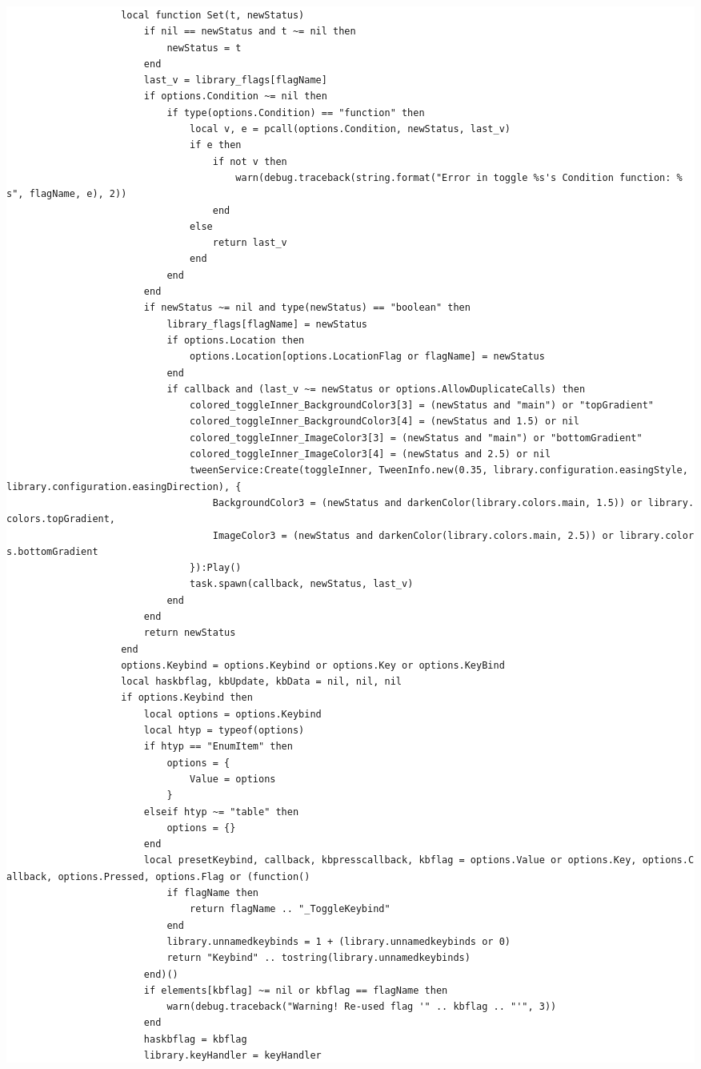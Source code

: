 						local function Set(t, newStatus)
							if nil == newStatus and t ~= nil then
								newStatus = t
							end
							last_v = library_flags[flagName]
							if options.Condition ~= nil then
								if type(options.Condition) == "function" then
									local v, e = pcall(options.Condition, newStatus, last_v)
									if e then
										if not v then
											warn(debug.traceback(string.format("Error in toggle %s's Condition function: %s", flagName, e), 2))
										end
									else
										return last_v
									end
								end
							end
							if newStatus ~= nil and type(newStatus) == "boolean" then
								library_flags[flagName] = newStatus
								if options.Location then
									options.Location[options.LocationFlag or flagName] = newStatus
								end
								if callback and (last_v ~= newStatus or options.AllowDuplicateCalls) then
									colored_toggleInner_BackgroundColor3[3] = (newStatus and "main") or "topGradient"
									colored_toggleInner_BackgroundColor3[4] = (newStatus and 1.5) or nil
									colored_toggleInner_ImageColor3[3] = (newStatus and "main") or "bottomGradient"
									colored_toggleInner_ImageColor3[4] = (newStatus and 2.5) or nil
									tweenService:Create(toggleInner, TweenInfo.new(0.35, library.configuration.easingStyle, library.configuration.easingDirection), {
										BackgroundColor3 = (newStatus and darkenColor(library.colors.main, 1.5)) or library.colors.topGradient,
										ImageColor3 = (newStatus and darkenColor(library.colors.main, 2.5)) or library.colors.bottomGradient
									}):Play()
									task.spawn(callback, newStatus, last_v)
								end
							end
							return newStatus
						end
						options.Keybind = options.Keybind or options.Key or options.KeyBind
						local haskbflag, kbUpdate, kbData = nil, nil, nil
						if options.Keybind then
							local options = options.Keybind
							local htyp = typeof(options)
							if htyp == "EnumItem" then
								options = {
									Value = options
								}
							elseif htyp ~= "table" then
								options = {}
							end
							local presetKeybind, callback, kbpresscallback, kbflag = options.Value or options.Key, options.Callback, options.Pressed, options.Flag or (function()
								if flagName then
									return flagName .. "_ToggleKeybind"
								end
								library.unnamedkeybinds = 1 + (library.unnamedkeybinds or 0)
								return "Keybind" .. tostring(library.unnamedkeybinds)
							end)()
							if elements[kbflag] ~= nil or kbflag == flagName then
								warn(debug.traceback("Warning! Re-used flag '" .. kbflag .. "'", 3))
							end
							haskbflag = kbflag
							library.keyHandler = keyHandler